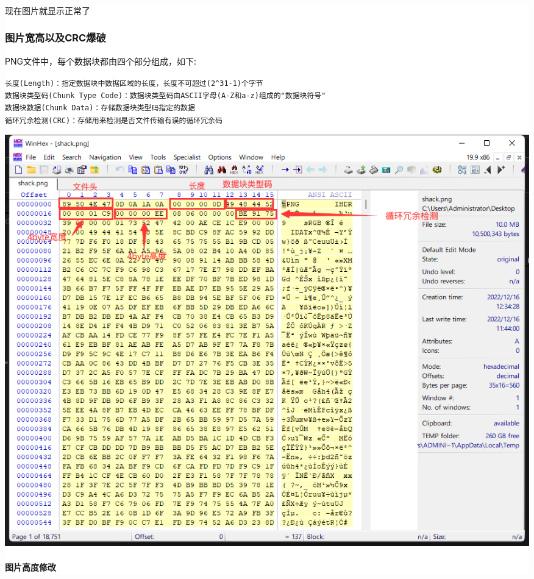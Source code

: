 现在图片就显示正常了

### 图片宽高以及CRC爆破

PNG文件中，每个数据块都由四个部分组成，如下:

```
长度(Length)：指定数据块中数据区域的长度，长度不可超过(2^31-1)个字节
数据块类型码(Chunk Type Code)：数据块类型码由ASCII字母(A-Z和a-z)组成的"数据块符号"
数据块数据(Chunk Data)：存储数据块类型码指定的数据
循环冗余检测(CRC)：存储用来检测是否文件传输有误的循环冗余码
```

![在这里插入图片描述](./images/stego/61a108ed932546d1929641f9fa0b923a.png)

#### 图片高度修改
